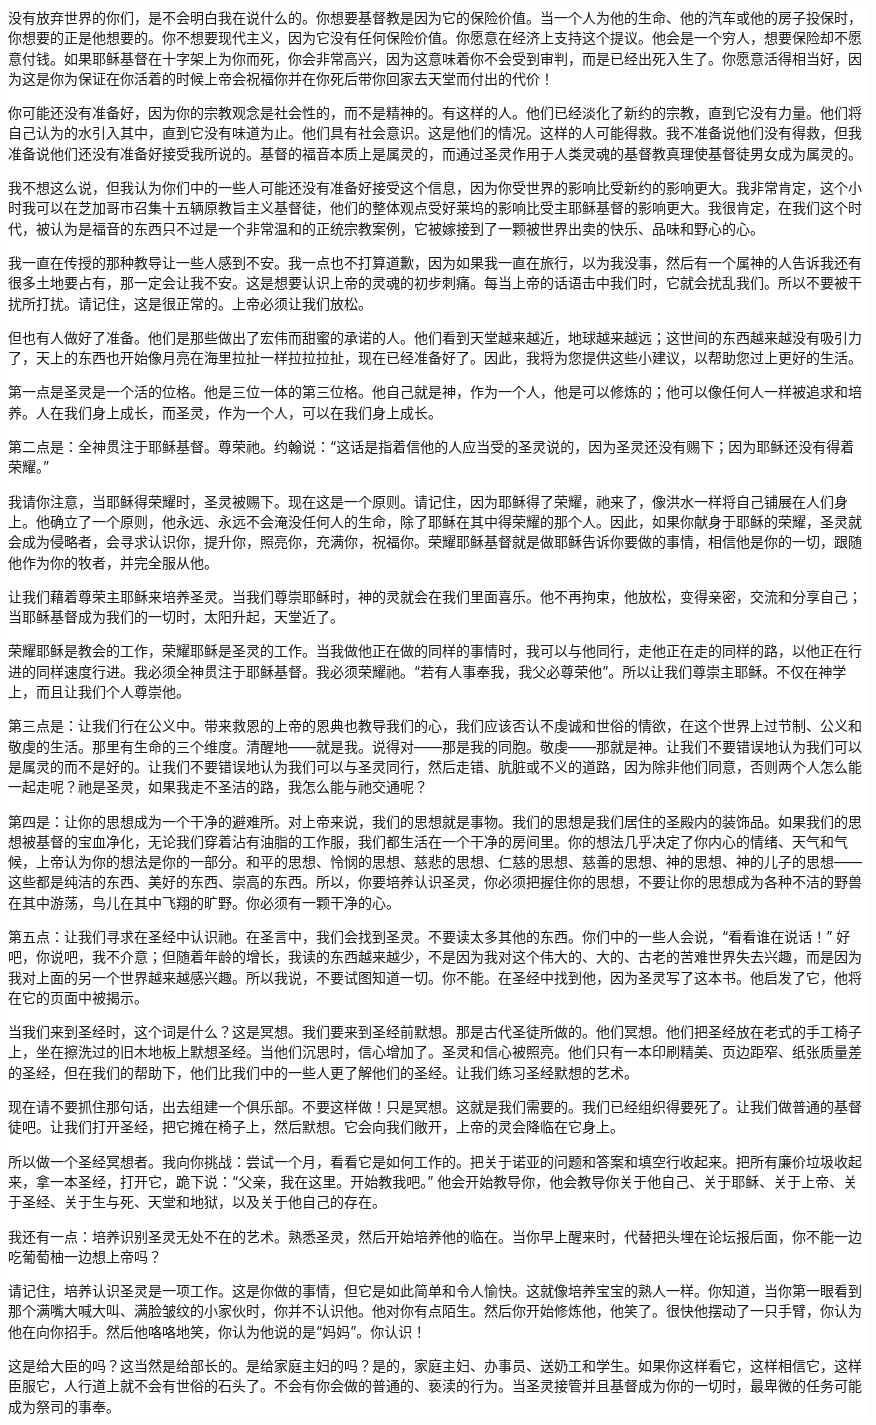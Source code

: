 没有放弃世界的你们，是不会明白我在说什么的。你想要基督教是因为它的保险价值。当一个人为他的生命、他的汽车或他的房子投保时，你想要的正是他想要的。你不想要现代主义，因为它没有任何保险价值。你愿意在经济上支持这个提议。他会是一个穷人，想要保险却不愿意付钱。如果耶稣基督在十字架上为你而死，你会非常高兴，因为这意味着你不会受到审判，而是已经出死入生了。你愿意活得相当好，因为这是你为保证在你活着的时候上帝会祝福你并在你死后带你回家去天堂而付出的代价！

你可能还没有准备好，因为你的宗教观念是社会性的，而不是精神的。有这样的人。他们已经淡化了新约的宗教，直到它没有力量。他们将自己认为的水引入其中，直到它没有味道为止。他们具有社会意识。这是他们的情况。这样的人可能得救。我不准备说他们没有得救，但我准备说他们还没有准备好接受我所说的。基督的福音本质上是属灵的，而通过圣灵作用于人类灵魂的基督教真理使基督徒男女成为属灵的。

我不想这么说，但我认为你们中的一些人可能还没有准备好接受这个信息，因为你受世界的影响比受新约的影响更大。我非常肯定，这个小时我可以在芝加哥市召集十五辆原教旨主义基督徒，他们的整体观点受好莱坞的影响比受主耶稣基督的影响更大。我很肯定，在我们这个时代，被认为是福音的东西只不过是一个非常温和的正统宗教案例，它被嫁接到了一颗被世界出卖的快乐、品味和野心的心。

我一直在传授的那种教导让一些人感到不安。我一点也不打算道歉，因为如果我一直在旅行，以为我没事，然后有一个属神的人告诉我还有很多土地要占有，那一定会让我不安。这是想要认识上帝的灵魂的初步刺痛。每当上帝的话语击中我们时，它就会扰乱我们。所以不要被干扰所打扰。请记住，这是很正常的。上帝必须让我们放松。

但也有人做好了准备。他们是那些做出了宏伟而甜蜜的承诺的人。他们看到天堂越来越近，地球越来越远；这世间的东西越来越没有吸引力了，天上的东西也开始像月亮在海里拉扯一样拉拉拉扯，现在已经准备好了。因此，我将为您提供这些小建议，以帮助您过上更好的生活。

第一点是圣灵是一个活的位格。他是三位一体的第三位格。他自己就是神，作为一个人，他是可以修炼的；他可以像任何人一样被追求和培养。人在我们身上成长，而圣灵，作为一个人，可以在我们身上成长。

第二点是：全神贯注于耶稣基督。尊荣祂。约翰说：“这话是指着信他的人应当受的圣灵说的，因为圣灵还没有赐下；因为耶稣还没有得着荣耀。”

我请你注意，当耶稣得荣耀时，圣灵被赐下。现在这是一个原则。请记住，因为耶稣得了荣耀，祂来了，像洪水一样将自己铺展在人们身上。他确立了一个原则，他永远、永远不会淹没任何人的生命，除了耶稣在其中得荣耀的那个人。因此，如果你献身于耶稣的荣耀，圣灵就会成为侵略者，会寻求认识你，提升你，照亮你，充满你，祝福你。荣耀耶稣基督就是做耶稣告诉你要做的事情，相信他是你的一切，跟随他作为你的牧者，并完全服从他。

让我们藉着尊荣主耶稣来培养圣灵。当我们尊崇耶稣时，神的灵就会在我们里面喜乐。他不再拘束，他放松，变得亲密，交流和分享自己；当耶稣基督成为我们的一切时，太阳升起，天堂近了。

荣耀耶稣是教会的工作，荣耀耶稣是圣灵的工作。当我做他正在做的同样的事情时，我可以与他同行，走他正在走的同样的路，以他正在行进的同样速度行进。我必须全神贯注于耶稣基督。我必须荣耀祂。“若有人事奉我，我父必尊荣他”。所以让我们尊崇主耶稣。不仅在神学上，而且让我们个人尊崇他。

第三点是：让我们行在公义中。带来救恩的上帝的恩典也教导我们的心，我们应该否认不虔诚和世俗的情欲，在这个世界上过节制、公义和敬虔的生活。那里有生命的三个维度。清醒地——就是我。说得对——那是我的同胞。敬虔——那就是神。让我们不要错误地认为我们可以是属灵的而不是好的。让我们不要错误地认为我们可以与圣灵同行，然后走错、肮脏或不义的道路，因为除非他们同意，否则两个人怎么能一起走呢？祂是圣灵，如果我走不圣洁的路，我怎么能与祂交通呢？

第四是：让你的思想成为一个干净的避难所。对上帝来说，我们的思想就是事物。我们的思想是我们居住的圣殿内的装饰品。如果我们的思想被基督的宝血净化，无论我们穿着沾有油脂的工作服，我们都生活在一个干净的房间里。你的想法几乎决定了你内心的情绪、天气和气候，上帝认为你的想法是你的一部分。和平的思想、怜悯的思想、慈悲的思想、仁慈的思想、慈善的思想、神的思想、神的儿子的思想——这些都是纯洁的东西、美好的东西、崇高的东西。所以，你要培养认识圣灵，你必须把握住你的思想，不要让你的思想成为各种不洁的野兽在其中游荡，鸟儿在其中飞翔的旷野。你必须有一颗干净的心。

第五点：让我们寻求在圣经中认识祂。在圣言中，我们会找到圣灵。不要读太多其他的东西。你们中的一些人会说，“看看谁在说话！” 好吧，你说吧，我不介意；但随着年龄的增长，我读的东西越来越少，不是因为我对这个伟大的、大的、古老的苦难世界失去兴趣，而是因为我对上面的另一个世界越来越感兴趣。所以我说，不要试图知道一切。你不能。在圣经中找到他，因为圣灵写了这本书。他启发了它，他将在它的页面中被揭示。

当我们来到圣经时，这个词是什么？这是冥想。我们要来到圣经前默想。那是古代圣徒所做的。他们冥想。他们把圣经放在老式的手工椅子上，坐在擦洗过的旧木地板上默想圣经。当他们沉思时，信心增加了。圣灵和信心被照亮。他们只有一本印刷精美、页边距窄、纸张质量差的圣经，但在我们的帮助下，他们比我们中的一些人更了解他们的圣经。让我们练习圣经默想的艺术。

现在请不要抓住那句话，出去组建一个俱乐部。不要这样做！只是冥想。这就是我们需要的。我们已经组织得要死了。让我们做普通的基督徒吧。让我们打开圣经，把它摊在椅子上，然后默想。它会向我们敞开，上帝的灵会降临在它身上。

所以做一个圣经冥想者。我向你挑战：尝试一个月，看看它是如何工作的。把关于诺亚的问题和答案和填空行收起来。把所有廉价垃圾收起来，拿一本圣经，打开它，跪下说：“父亲，我在这里。开始教我吧。” 他会开始教导你，他会教导你关于他自己、关于耶稣、关于上帝、关于圣经、关于生与死、天堂和地狱，以及关于他自己的存在。

我还有一点：培养识别圣灵无处不在的艺术。熟悉圣灵，然后开始培养他的临在。当你早上醒来时，代替把头埋在论坛报后面，你不能一边吃葡萄柚一边想上帝吗？

请记住，培养认识圣灵是一项工作。这是你做的事情，但它是如此简单和令人愉快。这就像培养宝宝的熟人一样。你知道，当你第一眼看到那个满嘴大喊大叫、满脸皱纹的小家伙时，你并不认识他。他对你有点陌生。然后你开始修炼他，他笑了。很快他摆动了一只手臂，你认为他在向你招手。然后他咯咯地笑，你认为他说的是“妈妈”。你认识！

这是给大臣的吗？这当然是给部长的。是给家庭主妇的吗？是的，家庭主妇、办事员、送奶工和学生。如果你这样看它，这样相信它，这样臣服它，人行道上就不会有世俗的石头了。不会有你会做的普通的、亵渎的行为。当圣灵接管并且基督成为你的一切时，最卑微的任务可能成为祭司的事奉。
